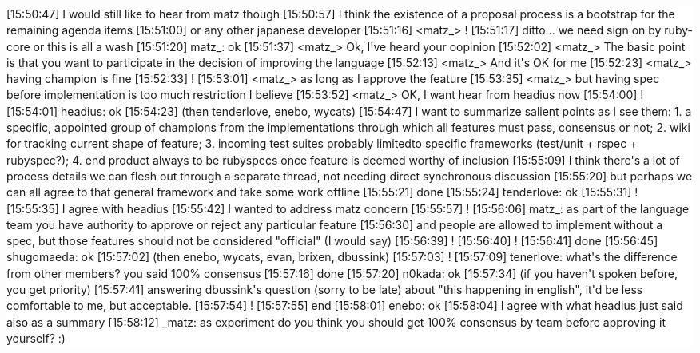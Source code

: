 [15:50:47] <drbrain> I would still like to hear from matz though
[15:50:57] <wycats> I think the existence of a proposal process is a
           bootstrap for the remaining agenda items
[15:51:00] <drbrain> or any other japanese developer
[15:51:16] <matz_> !
[15:51:17] <zenspider> ditto... we need sign on by ruby-core or this is all a
           wash
[15:51:20] <drbrain> matz_: ok
[15:51:37] <matz_> Ok, I've heard your oopinion
[15:52:02] <matz_> The basic point is that you want to participate in the
           decision of improving the language
[15:52:13] <matz_> And it's OK for me
[15:52:23] <matz_> having champion is fine
[15:52:33] <headius> !
[15:53:01] <matz_> as long as I approve the feature
[15:53:35] <matz_> but having spec before implementation is too much
           restriction I believe
[15:53:52] <matz_> OK, I want hear from headius now
[15:54:00] <enebo> !
[15:54:01] <drbrain> headius: ok
[15:54:23] <drbrain> (then tenderlove, enebo, wycats)
[15:54:47] <headius> I want to summarize salient points as I see them: 1. a
           specific, appointed group of champions from the implementations
           through which all features must pass, consensus or not; 2. wiki
           for tracking current shape of feature; 3. incoming test suites
           probably limitedto specific frameworks (test/unit + rspec +
           rubyspec?); 4. end product always to be rubyspecs once feature is
           deemed worthy of inclusion
[15:55:09] <headius> I think there's a lot of process details we can flesh
           out through a separate thread, not needing direct synchronous
           discussion
[15:55:20] <headius> but perhaps we can all agree to that general framework
           and take some work offline
[15:55:21] <headius> done
[15:55:24] <drbrain> tenderlove: ok
[15:55:31] <evan> !
[15:55:35] <tenderlove> I agree with headius
[15:55:42] <tenderlove> I wanted to address matz concern
[15:55:57] <brixen> !
[15:56:06] <tenderlove> matz_: as part of the language team you have
           authority to approve or reject any particular feature
[15:56:30] <tenderlove> and people are allowed to implement without a spec,
           but those features should not be considered "official" (I would
           say)
[15:56:39] <dbussink> !
[15:56:40] <shugomaeda> !
[15:56:41] <tenderlove> done
[15:56:45] <drbrain> shugomaeda: ok
[15:57:02] <drbrain> (then enebo, wycats, evan, brixen, dbussink)
[15:57:03] <n0kada> !
[15:57:09] <shugomaeda> tenerlove: what's the difference from other members?
           you said 100% consensus
[15:57:16] <shugomaeda> done
[15:57:20] <drbrain> n0kada: ok
[15:57:34] <drbrain> (if you haven't spoken before, you get priority)
[15:57:41] <n0kada> answering dbussink's question (sorry to be late) about
           "this happening in english", it'd be less comfortable to me, but
           acceptable.
[15:57:54] <tenderlove> !
[15:57:55] <n0kada> end
[15:58:01] <drbrain> enebo: ok
[15:58:04] <enebo> I agree with what headius just said also as a summary
[15:58:12] <enebo> _matz: as experiment do you think you should get 100%
           consensus by team before approving it yourself? :)